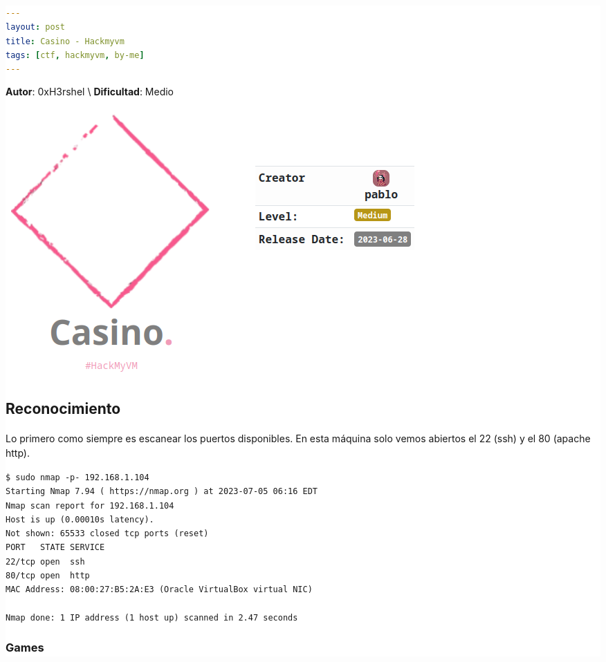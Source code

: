 ```yaml
---
layout: post
title: Casino - Hackmyvm
tags: [ctf, hackmyvm, by-me]
---
```


**Autor**: 0xH3rshel \\
**Dificultad**: Medio

![img](/imgs/write-ups/by-me/casino/casino.png#center)

## Reconocimiento

Lo primero como siempre es escanear los puertos disponibles. En esta máquina solo vemos abiertos el 22 (ssh) y el 80 (apache http).
```
$ sudo nmap -p- 192.168.1.104       
Starting Nmap 7.94 ( https://nmap.org ) at 2023-07-05 06:16 EDT
Nmap scan report for 192.168.1.104
Host is up (0.00010s latency).
Not shown: 65533 closed tcp ports (reset)
PORT   STATE SERVICE
22/tcp open  ssh
80/tcp open  http
MAC Address: 08:00:27:B5:2A:E3 (Oracle VirtualBox virtual NIC)

Nmap done: 1 IP address (1 host up) scanned in 2.47 seconds
```

### Games
